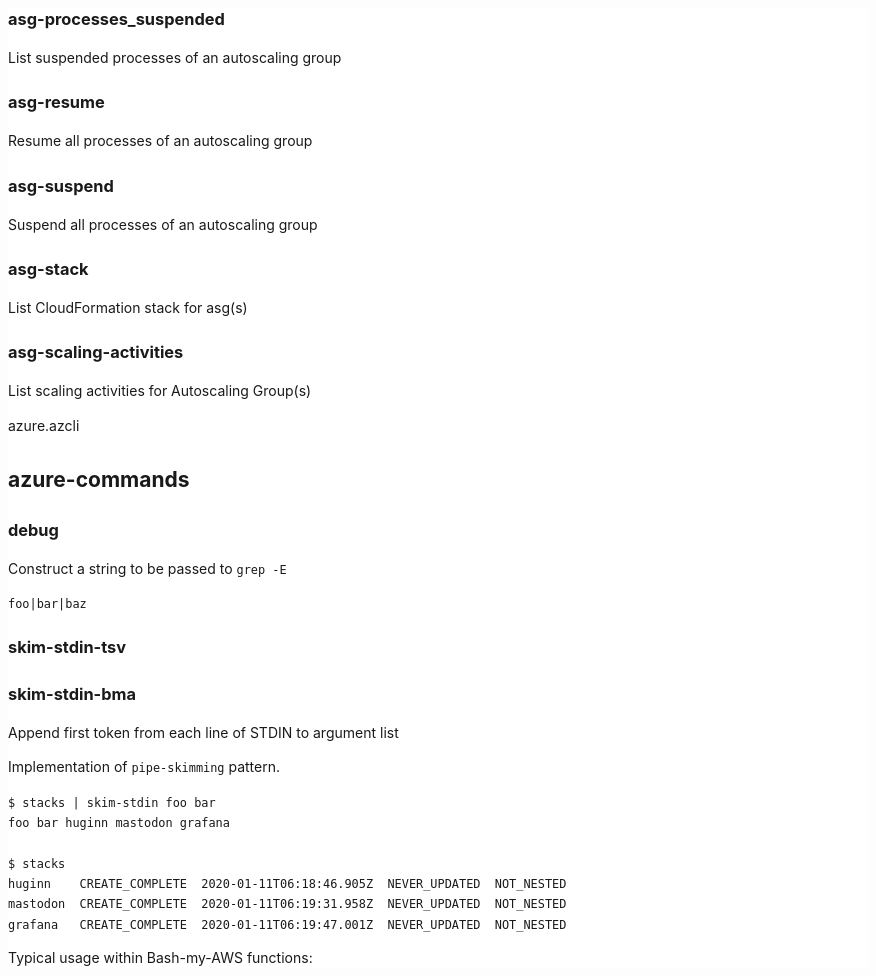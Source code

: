
### asg-processes_suspended

List suspended processes of an autoscaling group


### asg-resume

Resume all processes of an autoscaling group


### asg-suspend

Suspend all processes of an autoscaling group


### asg-stack

List CloudFormation stack for asg(s)


### asg-scaling-activities

List scaling activities for Autoscaling Group(s)


azure.azcli


## azure-commands


### debug

Construct a string to be passed to `grep -E`

    foo|bar|baz


### skim-stdin-tsv



### skim-stdin-bma

Append first token from each line of STDIN to argument list

Implementation of `pipe-skimming` pattern.

    $ stacks | skim-stdin foo bar
    foo bar huginn mastodon grafana

    $ stacks
    huginn    CREATE_COMPLETE  2020-01-11T06:18:46.905Z  NEVER_UPDATED  NOT_NESTED
    mastodon  CREATE_COMPLETE  2020-01-11T06:19:31.958Z  NEVER_UPDATED  NOT_NESTED
    grafana   CREATE_COMPLETE  2020-01-11T06:19:47.001Z  NEVER_UPDATED  NOT_NESTED

Typical usage within Bash-my-AWS functions:
